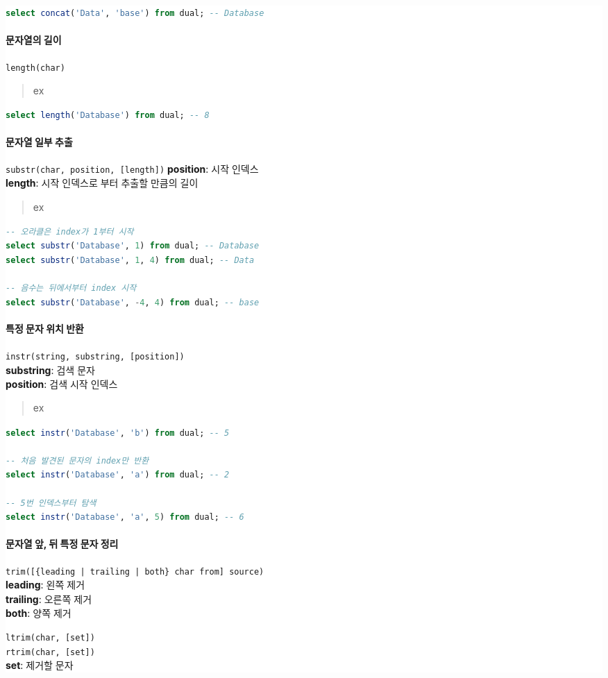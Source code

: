 ```sql
select concat('Data', 'base') from dual; -- Database
```

#### 문자열의 길이

`length(char)`

> ex

```sql
select length('Database') from dual; -- 8
```

#### 문자열 일부 추출

`substr(char, position, [length])`
**position**: 시작 인덱스<br>
**length**: 시작 인덱스로 부터 추출할 만큼의 길이

> ex

```sql
-- 오라클은 index가 1부터 시작
select substr('Database', 1) from dual; -- Database
select substr('Database', 1, 4) from dual; -- Data

-- 음수는 뒤에서부터 index 시작
select substr('Database', -4, 4) from dual; -- base
```

#### 특정 문자 위치 반환

`instr(string, substring, [position])`<br>
**substring**: 검색 문자<br>
**position**: 검색 시작 인덱스<br>

> ex

```sql
select instr('Database', 'b') from dual; -- 5

-- 처음 발견된 문자의 index만 반환
select instr('Database', 'a') from dual; -- 2

-- 5번 인덱스부터 탐색
select instr('Database', 'a', 5) from dual; -- 6
```

#### 문자열 앞, 뒤 특정 문자 정리

`trim([{leading | trailing | both} char from] source)`<br>
**leading**: 왼쪽 제거<br>
**trailing**: 오른쪽 제거<br>
**both**: 양쪽 제거<br>

`ltrim(char, [set])`<br>
`rtrim(char, [set])`<br>
**set**: 제거할 문자
